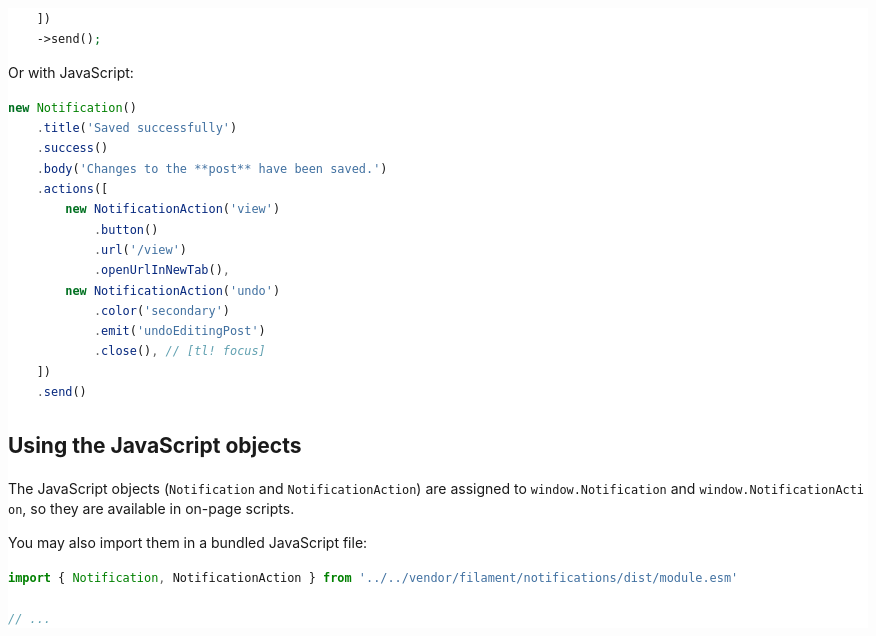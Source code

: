 ```php
    ])
    ->send();
```

Or with JavaScript:

```js
new Notification()
    .title('Saved successfully')
    .success()
    .body('Changes to the **post** have been saved.')
    .actions([
        new NotificationAction('view')
            .button()
            .url('/view')
            .openUrlInNewTab(),
        new NotificationAction('undo')
            .color('secondary')
            .emit('undoEditingPost')
            .close(), // [tl! focus]
    ])
    .send()
```

## Using the JavaScript objects

The JavaScript objects (`Notification` and `NotificationAction`) are assigned to `window.Notification` and `window.NotificationAction`, so they are available in on-page scripts.

You may also import them in a bundled JavaScript file:

```js
import { Notification, NotificationAction } from '../../vendor/filament/notifications/dist/module.esm'

// ...
```
